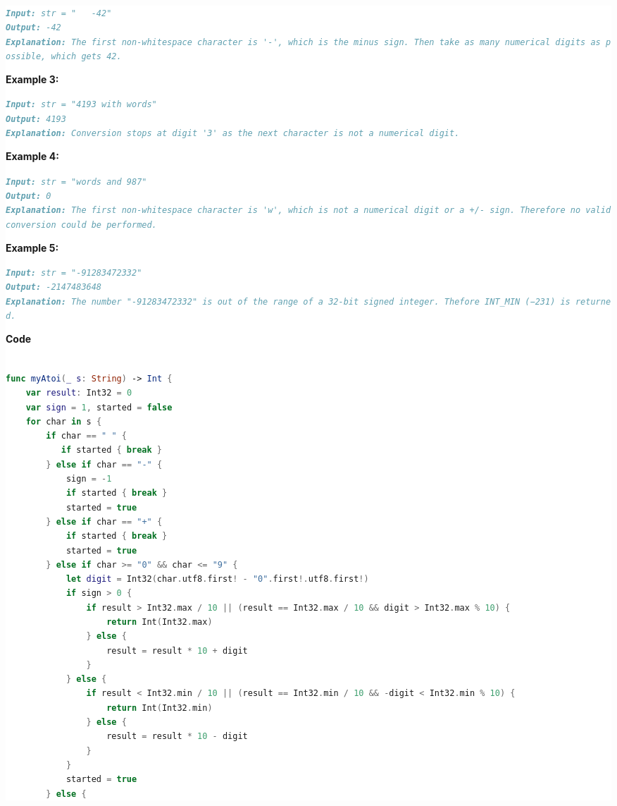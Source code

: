 ```Markdown
Input: str = "   -42"
Output: -42
Explanation: The first non-whitespace character is '-', which is the minus sign. Then take as many numerical digits as possible, which gets 42.
```

**Example 3:**

```Markdown
Input: str = "4193 with words"
Output: 4193
Explanation: Conversion stops at digit '3' as the next character is not a numerical digit.
```

**Example 4:**

```Markdown
Input: str = "words and 987"
Output: 0
Explanation: The first non-whitespace character is 'w', which is not a numerical digit or a +/- sign. Therefore no valid conversion could be performed.
```

**Example 5:**

```Markdown
Input: str = "-91283472332"
Output: -2147483648
Explanation: The number "-91283472332" is out of the range of a 32-bit signed integer. Thefore INT_MIN (−231) is returned.
```

**Code**

```Swift

func myAtoi(_ s: String) -> Int {
    var result: Int32 = 0
    var sign = 1, started = false
    for char in s {
        if char == " " {
           if started { break }
        } else if char == "-" {
            sign = -1
            if started { break }
            started = true
        } else if char == "+" {
            if started { break }
            started = true
        } else if char >= "0" && char <= "9" {
            let digit = Int32(char.utf8.first! - "0".first!.utf8.first!)
            if sign > 0 {
                if result > Int32.max / 10 || (result == Int32.max / 10 && digit > Int32.max % 10) {
                    return Int(Int32.max)
                } else {
                    result = result * 10 + digit
                }
            } else {
                if result < Int32.min / 10 || (result == Int32.min / 10 && -digit < Int32.min % 10) {
                    return Int(Int32.min)
                } else {
                    result = result * 10 - digit
                }
            }
            started = true
        } else {
```